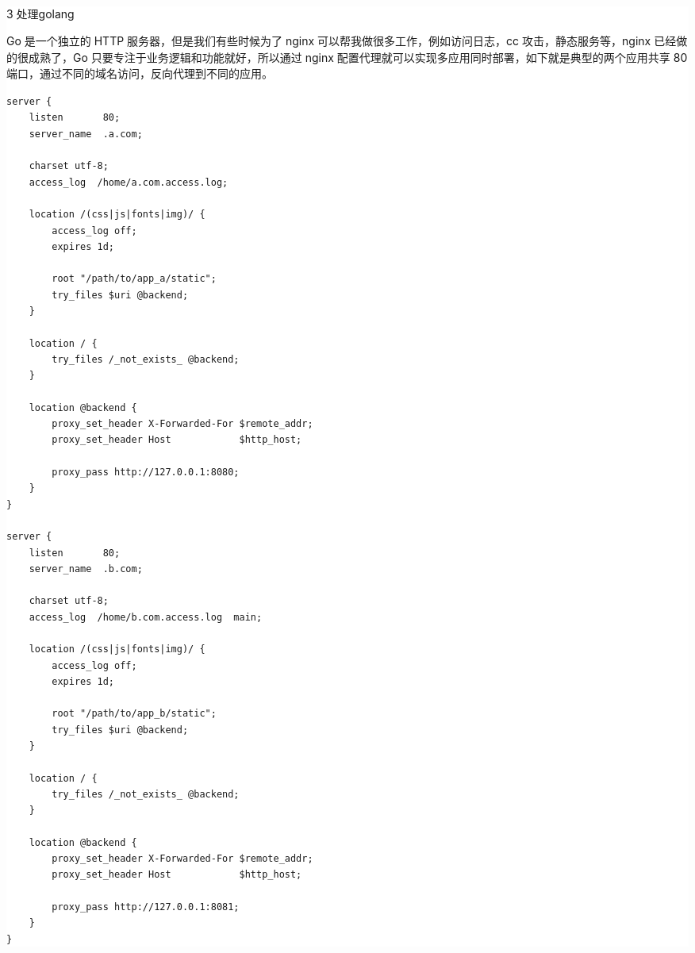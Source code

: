 3 处理golang

Go 是一个独立的 HTTP 服务器，但是我们有些时候为了 nginx 可以帮我做很多工作，例如访问日志，cc 攻击，静态服务等，nginx 已经做的很成熟了，Go 只要专注于业务逻辑和功能就好，所以通过 nginx 配置代理就可以实现多应用同时部署，如下就是典型的两个应用共享 80 端口，通过不同的域名访问，反向代理到不同的应用。

```
server {
    listen       80;
    server_name  .a.com;

    charset utf-8;
    access_log  /home/a.com.access.log;

    location /(css|js|fonts|img)/ {
        access_log off;
        expires 1d;

        root "/path/to/app_a/static";
        try_files $uri @backend;
    }

    location / {
        try_files /_not_exists_ @backend;
    }

    location @backend {
        proxy_set_header X-Forwarded-For $remote_addr;
        proxy_set_header Host            $http_host;

        proxy_pass http://127.0.0.1:8080;
    }
}

server {
    listen       80;
    server_name  .b.com;

    charset utf-8;
    access_log  /home/b.com.access.log  main;

    location /(css|js|fonts|img)/ {
        access_log off;
        expires 1d;

        root "/path/to/app_b/static";
        try_files $uri @backend;
    }

    location / {
        try_files /_not_exists_ @backend;
    }

    location @backend {
        proxy_set_header X-Forwarded-For $remote_addr;
        proxy_set_header Host            $http_host;

        proxy_pass http://127.0.0.1:8081;
    }
}
```
